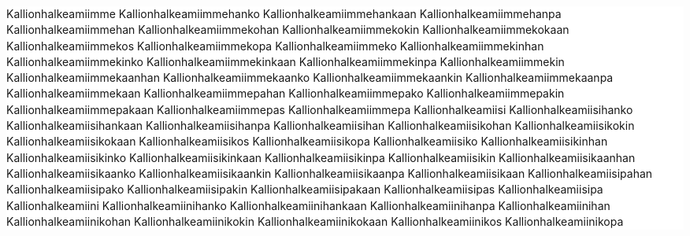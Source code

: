 Kallionhalkeamiimme
Kallionhalkeamiimmehanko
Kallionhalkeamiimmehankaan
Kallionhalkeamiimmehanpa
Kallionhalkeamiimmehan
Kallionhalkeamiimmekohan
Kallionhalkeamiimmekokin
Kallionhalkeamiimmekokaan
Kallionhalkeamiimmekos
Kallionhalkeamiimmekopa
Kallionhalkeamiimmeko
Kallionhalkeamiimmekinhan
Kallionhalkeamiimmekinko
Kallionhalkeamiimmekinkaan
Kallionhalkeamiimmekinpa
Kallionhalkeamiimmekin
Kallionhalkeamiimmekaanhan
Kallionhalkeamiimmekaanko
Kallionhalkeamiimmekaankin
Kallionhalkeamiimmekaanpa
Kallionhalkeamiimmekaan
Kallionhalkeamiimmepahan
Kallionhalkeamiimmepako
Kallionhalkeamiimmepakin
Kallionhalkeamiimmepakaan
Kallionhalkeamiimmepas
Kallionhalkeamiimmepa
Kallionhalkeamiisi
Kallionhalkeamiisihanko
Kallionhalkeamiisihankaan
Kallionhalkeamiisihanpa
Kallionhalkeamiisihan
Kallionhalkeamiisikohan
Kallionhalkeamiisikokin
Kallionhalkeamiisikokaan
Kallionhalkeamiisikos
Kallionhalkeamiisikopa
Kallionhalkeamiisiko
Kallionhalkeamiisikinhan
Kallionhalkeamiisikinko
Kallionhalkeamiisikinkaan
Kallionhalkeamiisikinpa
Kallionhalkeamiisikin
Kallionhalkeamiisikaanhan
Kallionhalkeamiisikaanko
Kallionhalkeamiisikaankin
Kallionhalkeamiisikaanpa
Kallionhalkeamiisikaan
Kallionhalkeamiisipahan
Kallionhalkeamiisipako
Kallionhalkeamiisipakin
Kallionhalkeamiisipakaan
Kallionhalkeamiisipas
Kallionhalkeamiisipa
Kallionhalkeamiini
Kallionhalkeamiinihanko
Kallionhalkeamiinihankaan
Kallionhalkeamiinihanpa
Kallionhalkeamiinihan
Kallionhalkeamiinikohan
Kallionhalkeamiinikokin
Kallionhalkeamiinikokaan
Kallionhalkeamiinikos
Kallionhalkeamiinikopa
